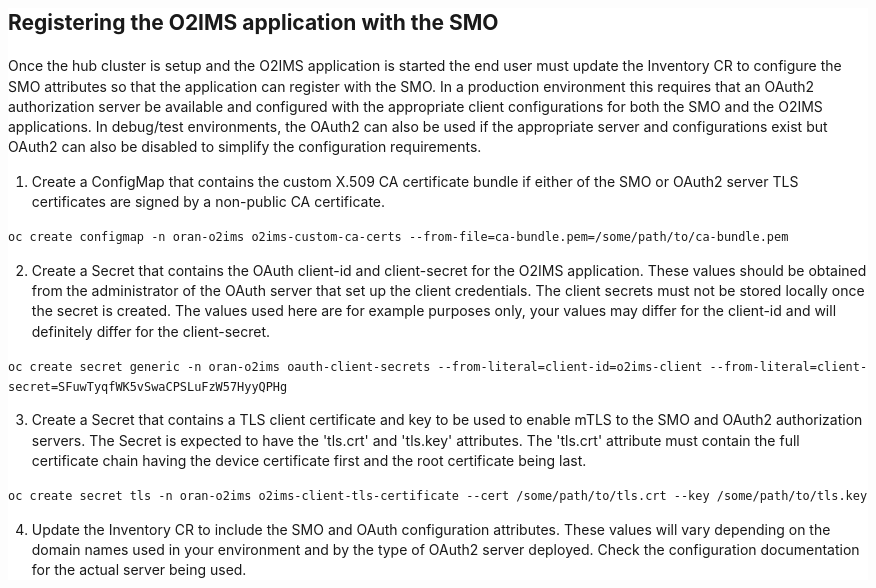 ## <a name='RegisteringtheO2IMSapplicationwiththeSMO'></a>Registering the O2IMS application with the SMO

Once the hub cluster is setup and the O2IMS application is started the end user must update the Inventory CR to
configure the SMO attributes so that the application can register with the SMO. In a production environment this
requires that an OAuth2 authorization server be available and configured with the appropriate client configurations for
both the SMO and the O2IMS applications. In debug/test environments, the OAuth2 can also be used if the appropriate
server and configurations exist but OAuth2 can also be disabled to simplify the configuration requirements.

1. Create a ConfigMap that contains the custom X.509 CA certificate bundle if either of the SMO or OAuth2 server TLS
   certificates are signed by a non-public CA certificate.

```shell
oc create configmap -n oran-o2ims o2ims-custom-ca-certs --from-file=ca-bundle.pem=/some/path/to/ca-bundle.pem
```

2. Create a Secret that contains the OAuth client-id and client-secret for the O2IMS application. These values should
   be obtained from the administrator of the OAuth server that set up the client credentials. The client secrets must
   not
   be stored locally once the secret is created. The values used here are for example purposes only, your values may
   differ for the client-id and will definitely differ for the client-secret.

```shell
oc create secret generic -n oran-o2ims oauth-client-secrets --from-literal=client-id=o2ims-client --from-literal=client-secret=SFuwTyqfWK5vSwaCPSLuFzW57HyyQPHg
```

3. Create a Secret that contains a TLS client certificate and key to be used to enable mTLS to the SMO and OAuth2
   authorization servers. The Secret is expected to have the 'tls.crt' and 'tls.key' attributes. The 'tls.crt'
   attribute must contain the full certificate chain having the device certificate first and the root certificate being
   last.

```shell
oc create secret tls -n oran-o2ims o2ims-client-tls-certificate --cert /some/path/to/tls.crt --key /some/path/to/tls.key
```

4. Update the Inventory CR to include the SMO and OAuth configuration attributes. These values will vary depending
   on the domain names used in your environment and by the type of OAuth2 server deployed. Check the configuration
   documentation for the actual server being used.

